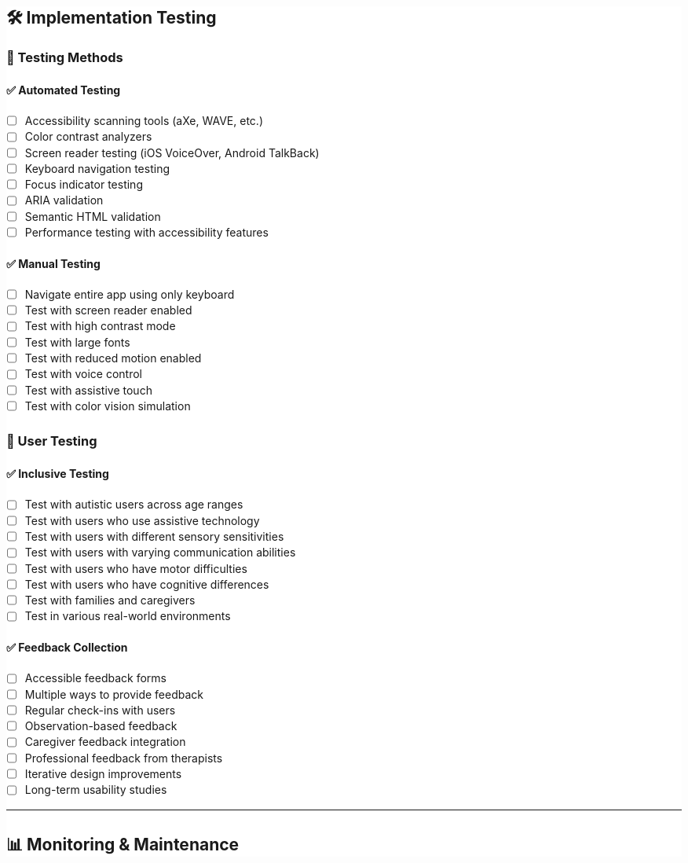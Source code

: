 
## 🛠️ Implementation Testing

### 🔬 Testing Methods

#### ✅ Automated Testing
- [ ] Accessibility scanning tools (aXe, WAVE, etc.)
- [ ] Color contrast analyzers
- [ ] Screen reader testing (iOS VoiceOver, Android TalkBack)
- [ ] Keyboard navigation testing
- [ ] Focus indicator testing
- [ ] ARIA validation
- [ ] Semantic HTML validation
- [ ] Performance testing with accessibility features

#### ✅ Manual Testing
- [ ] Navigate entire app using only keyboard
- [ ] Test with screen reader enabled
- [ ] Test with high contrast mode
- [ ] Test with large fonts
- [ ] Test with reduced motion enabled
- [ ] Test with voice control
- [ ] Test with assistive touch
- [ ] Test with color vision simulation

### 👥 User Testing

#### ✅ Inclusive Testing
- [ ] Test with autistic users across age ranges
- [ ] Test with users who use assistive technology
- [ ] Test with users with different sensory sensitivities
- [ ] Test with users with varying communication abilities
- [ ] Test with users who have motor difficulties
- [ ] Test with users who have cognitive differences
- [ ] Test with families and caregivers
- [ ] Test in various real-world environments

#### ✅ Feedback Collection
- [ ] Accessible feedback forms
- [ ] Multiple ways to provide feedback
- [ ] Regular check-ins with users
- [ ] Observation-based feedback
- [ ] Caregiver feedback integration
- [ ] Professional feedback from therapists
- [ ] Iterative design improvements
- [ ] Long-term usability studies

---

## 📊 Monitoring & Maintenance
